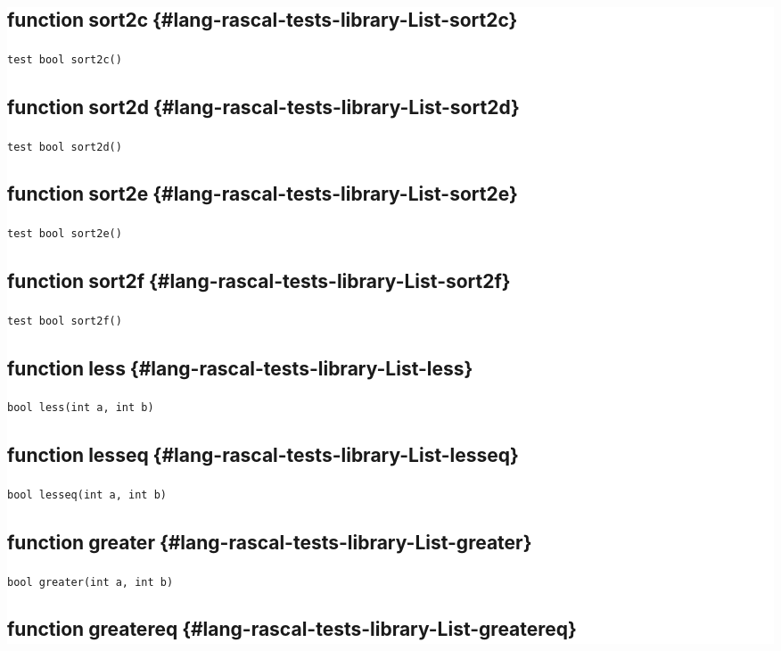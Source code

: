 ## function sort2c {#lang-rascal-tests-library-List-sort2c}

```rascal
test bool sort2c()

```

## function sort2d {#lang-rascal-tests-library-List-sort2d}

```rascal
test bool sort2d()

```

## function sort2e {#lang-rascal-tests-library-List-sort2e}

```rascal
test bool sort2e()

```

## function sort2f {#lang-rascal-tests-library-List-sort2f}

```rascal
test bool sort2f()

```

## function less {#lang-rascal-tests-library-List-less}

```rascal
bool less(int a, int b)

```

## function lesseq {#lang-rascal-tests-library-List-lesseq}

```rascal
bool lesseq(int a, int b)

```

## function greater {#lang-rascal-tests-library-List-greater}

```rascal
bool greater(int a, int b)

```

## function greatereq {#lang-rascal-tests-library-List-greatereq}
